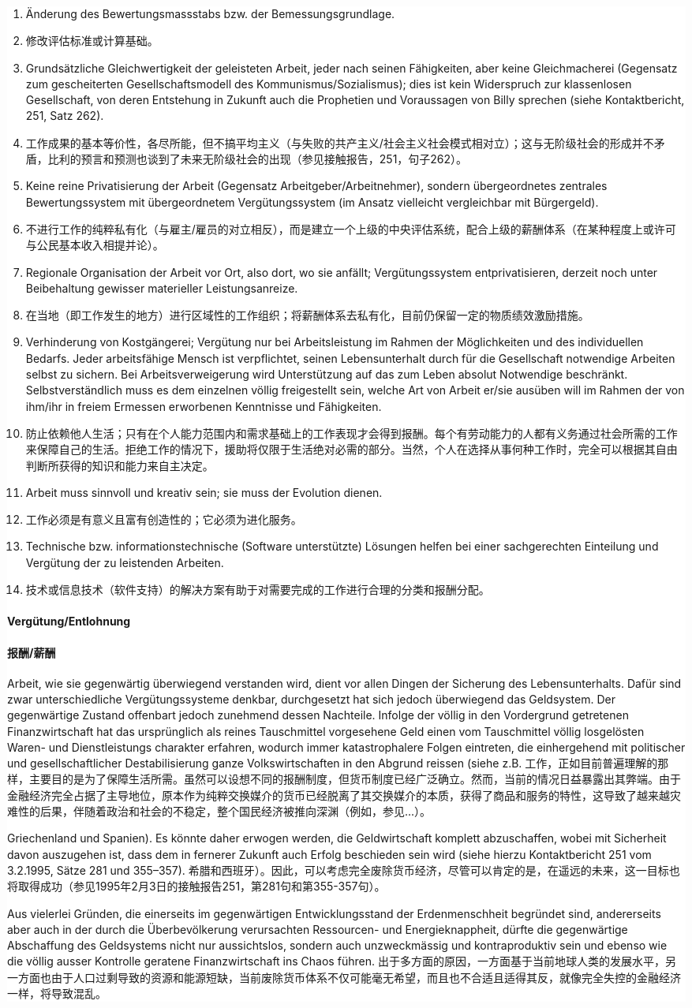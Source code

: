 1. Änderung des Bewertungsmassstabs bzw. der Bemessungsgrundlage.
1. 修改评估标准或计算基础。

2. Grundsätzliche Gleichwertigkeit der geleisteten Arbeit, jeder nach seinen Fähigkeiten, aber keine Gleichmacherei (Gegensatz zum gescheiterten Gesellschaftsmodell des Kommunismus/Sozialismus); dies ist kein Widerspruch zur klassenlosen Gesellschaft, von deren Entstehung in Zukunft auch die Prophetien und Voraussagen von Billy sprechen (siehe Kontaktbericht, 251, Satz 262).
2. 工作成果的基本等价性，各尽所能，但不搞平均主义（与失败的共产主义/社会主义社会模式相对立）；这与无阶级社会的形成并不矛盾，比利的预言和预测也谈到了未来无阶级社会的出现（参见接触报告，251，句子262）。

3. Keine reine Privatisierung der Arbeit (Gegensatz Arbeitgeber/Arbeitnehmer), sondern übergeordnetes zentrales Bewertungssystem mit übergeordnetem Vergütungssystem (im Ansatz vielleicht vergleichbar mit Bürgergeld).
3. 不进行工作的纯粹私有化（与雇主/雇员的对立相反），而是建立一个上级的中央评估系统，配合上级的薪酬体系（在某种程度上或许可与公民基本收入相提并论）。

4. Regionale Organisation der Arbeit vor Ort, also dort, wo sie anfällt; Vergütungssystem entprivatisieren, derzeit noch unter Beibehaltung gewisser materieller Leistungsanreize.
4. 在当地（即工作发生的地方）进行区域性的工作组织；将薪酬体系去私有化，目前仍保留一定的物质绩效激励措施。

5. Verhinderung von Kostgängerei; Vergütung nur bei Arbeitsleistung im Rahmen der Möglichkeiten und des individuellen Bedarfs. Jeder arbeitsfähige Mensch ist verpflichtet, seinen Lebensunterhalt durch für die Gesellschaft notwendige Arbeiten selbst zu sichern. Bei Arbeitsverweigerung wird Unterstützung auf das zum Leben absolut Notwendige beschränkt. Selbstverständlich muss es dem einzelnen völlig freigestellt sein, welche Art von Arbeit er/sie ausüben will im Rahmen der von ihm/ihr in freiem Ermessen erworbenen Kenntnisse und Fähigkeiten.
5. 防止依赖他人生活；只有在个人能力范围内和需求基础上的工作表现才会得到报酬。每个有劳动能力的人都有义务通过社会所需的工作来保障自己的生活。拒绝工作的情况下，援助将仅限于生活绝对必需的部分。当然，个人在选择从事何种工作时，完全可以根据其自由判断所获得的知识和能力来自主决定。

6. Arbeit muss sinnvoll und kreativ sein; sie muss der Evolution dienen.
6. 工作必须是有意义且富有创造性的；它必须为进化服务。

7. Technische bzw. informationstechnische (Software unterstützte) Lösungen helfen bei einer sachgerechten Einteilung und Vergütung der zu leistenden Arbeiten.
7. 技术或信息技术（软件支持）的解决方案有助于对需要完成的工作进行合理的分类和报酬分配。

#### Vergütung/Entlohnung
#### 报酬/薪酬

Arbeit, wie sie gegenwärtig überwiegend verstanden wird, dient vor allen Dingen der Sicherung des Lebensunterhalts. Dafür sind zwar unterschiedliche Vergütungssysteme denkbar, durchgesetzt hat sich jedoch überwiegend das Geldsystem. Der gegenwärtige Zustand offenbart jedoch zunehmend dessen Nachteile. Infolge der völlig in den Vordergrund getretenen Finanzwirtschaft hat das ursprünglich als reines Tauschmittel vorgesehene Geld einen vom Tauschmittel völlig losgelösten Waren- und Dienstleistungs charakter erfahren, wodurch immer katastrophalere Folgen eintreten, die einhergehend mit politischer und gesellschaftlicher Destabilisierung ganze Volkswirtschaften in den Abgrund reissen (siehe z.B.
工作，正如目前普遍理解的那样，主要目的是为了保障生活所需。虽然可以设想不同的报酬制度，但货币制度已经广泛确立。然而，当前的情况日益暴露出其弊端。由于金融经济完全占据了主导地位，原本作为纯粹交换媒介的货币已经脱离了其交换媒介的本质，获得了商品和服务的特性，这导致了越来越灾难性的后果，伴随着政治和社会的不稳定，整个国民经济被推向深渊（例如，参见...）。

Griechenland und Spanien). Es könnte daher erwogen werden, die Geldwirtschaft komplett abzuschaffen, wobei mit Sicherheit davon auszugehen ist, dass dem in fernerer Zukunft auch Erfolg beschieden sein wird (siehe hierzu Kontaktbericht 251 vom 3.2.1995, Sätze 281 und 355–357).
希腊和西班牙）。因此，可以考虑完全废除货币经济，尽管可以肯定的是，在遥远的未来，这一目标也将取得成功（参见1995年2月3日的接触报告251，第281句和第355-357句）。

Aus vielerlei Gründen, die einerseits im gegenwärtigen Entwicklungsstand der Erdenmenschheit begründet sind, andererseits aber auch in der durch die Überbevölkerung verursachten Ressourcen- und Energieknappheit, dürfte die gegenwärtige Abschaffung des Geldsystems nicht nur aussichtslos, sondern auch unzweckmässig und kontraproduktiv sein und ebenso wie die völlig ausser Kontrolle geratene Finanzwirtschaft ins Chaos führen.
出于多方面的原因，一方面基于当前地球人类的发展水平，另一方面也由于人口过剩导致的资源和能源短缺，当前废除货币体系不仅可能毫无希望，而且也不合适且适得其反，就像完全失控的金融经济一样，将导致混乱。
